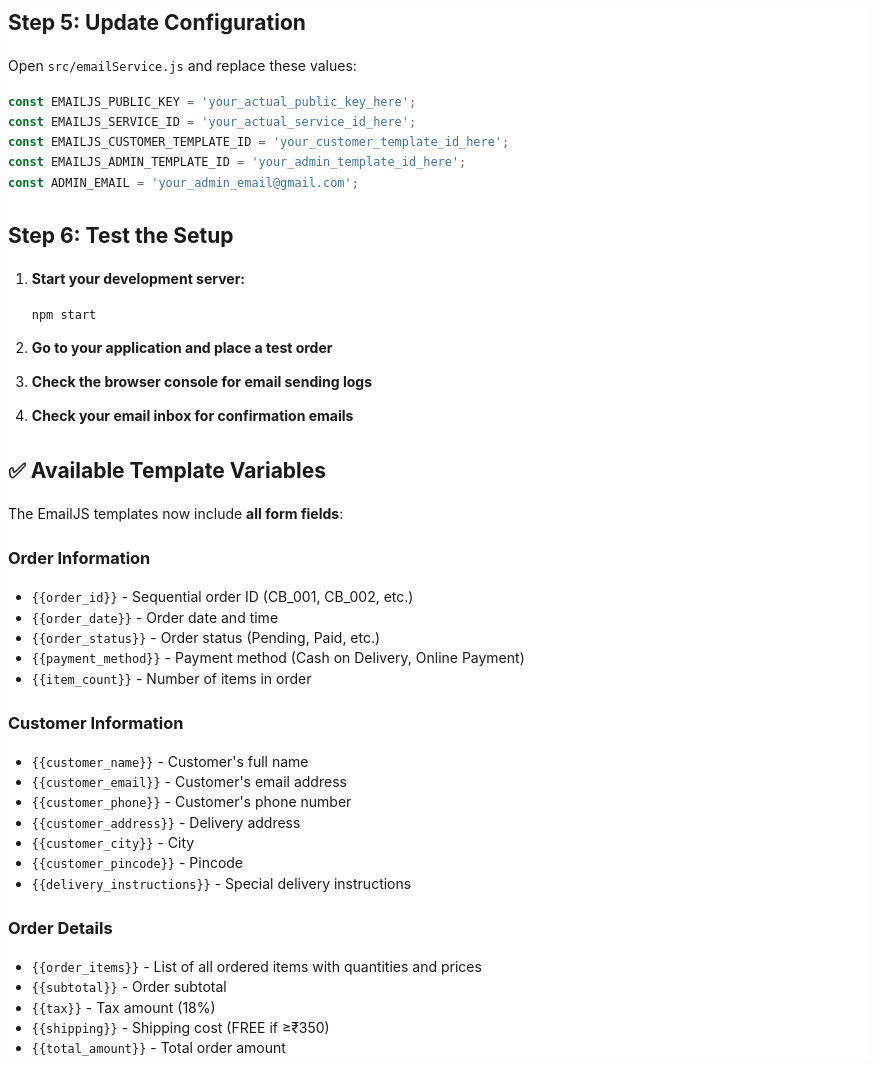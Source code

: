 ## Step 5: Update Configuration

Open `src/emailService.js` and replace these values:

```javascript
const EMAILJS_PUBLIC_KEY = 'your_actual_public_key_here';
const EMAILJS_SERVICE_ID = 'your_actual_service_id_here';
const EMAILJS_CUSTOMER_TEMPLATE_ID = 'your_customer_template_id_here';
const EMAILJS_ADMIN_TEMPLATE_ID = 'your_admin_template_id_here';
const ADMIN_EMAIL = 'your_admin_email@gmail.com';
```

## Step 6: Test the Setup

1. **Start your development server:**
   ```bash
   npm start
   ```

2. **Go to your application and place a test order**

3. **Check the browser console for email sending logs**

4. **Check your email inbox for confirmation emails**

## ✅ **Available Template Variables**

The EmailJS templates now include **all form fields**:

### Order Information
- `{{order_id}}` - Sequential order ID (CB_001, CB_002, etc.)
- `{{order_date}}` - Order date and time
- `{{order_status}}` - Order status (Pending, Paid, etc.)
- `{{payment_method}}` - Payment method (Cash on Delivery, Online Payment)
- `{{item_count}}` - Number of items in order

### Customer Information
- `{{customer_name}}` - Customer's full name
- `{{customer_email}}` - Customer's email address
- `{{customer_phone}}` - Customer's phone number
- `{{customer_address}}` - Delivery address
- `{{customer_city}}` - City
- `{{customer_pincode}}` - Pincode
- `{{delivery_instructions}}` - Special delivery instructions

### Order Details
- `{{order_items}}` - List of all ordered items with quantities and prices
- `{{subtotal}}` - Order subtotal
- `{{tax}}` - Tax amount (18%)
- `{{shipping}}` - Shipping cost (FREE if ≥₹350)
- `{{total_amount}}` - Total order amount
